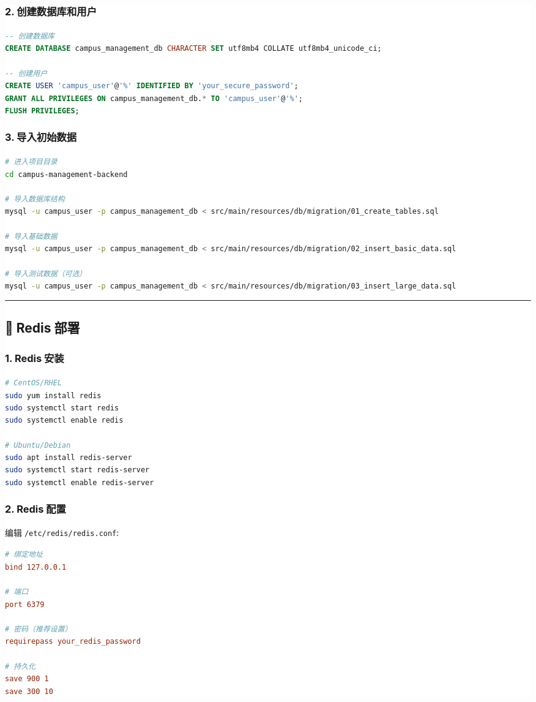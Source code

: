 ### 2. 创建数据库和用户

```sql
-- 创建数据库
CREATE DATABASE campus_management_db CHARACTER SET utf8mb4 COLLATE utf8mb4_unicode_ci;

-- 创建用户
CREATE USER 'campus_user'@'%' IDENTIFIED BY 'your_secure_password';
GRANT ALL PRIVILEGES ON campus_management_db.* TO 'campus_user'@'%';
FLUSH PRIVILEGES;
```

### 3. 导入初始数据

```bash
# 进入项目目录
cd campus-management-backend

# 导入数据库结构
mysql -u campus_user -p campus_management_db < src/main/resources/db/migration/01_create_tables.sql

# 导入基础数据
mysql -u campus_user -p campus_management_db < src/main/resources/db/migration/02_insert_basic_data.sql

# 导入测试数据（可选）
mysql -u campus_user -p campus_management_db < src/main/resources/db/migration/03_insert_large_data.sql
```

---

## 🔴 Redis 部署

### 1. Redis 安装

```bash
# CentOS/RHEL
sudo yum install redis
sudo systemctl start redis
sudo systemctl enable redis

# Ubuntu/Debian
sudo apt install redis-server
sudo systemctl start redis-server
sudo systemctl enable redis-server
```

### 2. Redis 配置

编辑 `/etc/redis/redis.conf`:

```conf
# 绑定地址
bind 127.0.0.1

# 端口
port 6379

# 密码（推荐设置）
requirepass your_redis_password

# 持久化
save 900 1
save 300 10
```